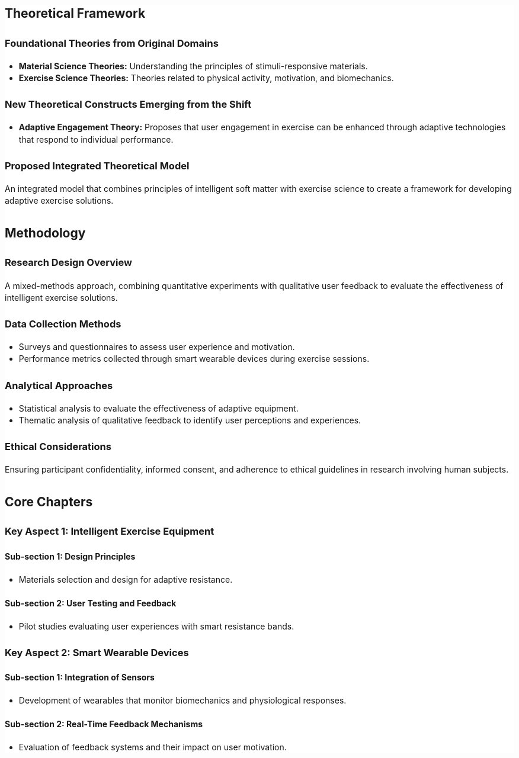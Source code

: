 ## Theoretical Framework
### Foundational Theories from Original Domains
- **Material Science Theories:** Understanding the principles of stimuli-responsive materials.
- **Exercise Science Theories:** Theories related to physical activity, motivation, and biomechanics.

### New Theoretical Constructs Emerging from the Shift
- **Adaptive Engagement Theory:** Proposes that user engagement in exercise can be enhanced through adaptive technologies that respond to individual performance.

### Proposed Integrated Theoretical Model
An integrated model that combines principles of intelligent soft matter with exercise science to create a framework for developing adaptive exercise solutions.

## Methodology
### Research Design Overview
A mixed-methods approach, combining quantitative experiments with qualitative user feedback to evaluate the effectiveness of intelligent exercise solutions.

### Data Collection Methods
- Surveys and questionnaires to assess user experience and motivation.
- Performance metrics collected through smart wearable devices during exercise sessions.

### Analytical Approaches
- Statistical analysis to evaluate the effectiveness of adaptive equipment.
- Thematic analysis of qualitative feedback to identify user perceptions and experiences.

### Ethical Considerations
Ensuring participant confidentiality, informed consent, and adherence to ethical guidelines in research involving human subjects.

## Core Chapters
### Key Aspect 1: Intelligent Exercise Equipment
#### Sub-section 1: Design Principles
- Materials selection and design for adaptive resistance.
#### Sub-section 2: User Testing and Feedback
- Pilot studies evaluating user experiences with smart resistance bands.

### Key Aspect 2: Smart Wearable Devices
#### Sub-section 1: Integration of Sensors
- Development of wearables that monitor biomechanics and physiological responses.
#### Sub-section 2: Real-Time Feedback Mechanisms
- Evaluation of feedback systems and their impact on user motivation.
